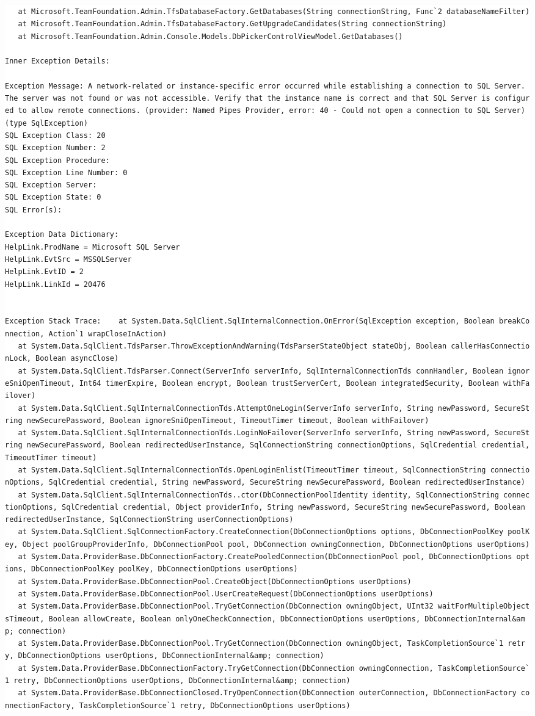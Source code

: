 ```
   at Microsoft.TeamFoundation.Admin.TfsDatabaseFactory.GetDatabases(String connectionString, Func`2 databaseNameFilter)
   at Microsoft.TeamFoundation.Admin.TfsDatabaseFactory.GetUpgradeCandidates(String connectionString)
   at Microsoft.TeamFoundation.Admin.Console.Models.DbPickerControlViewModel.GetDatabases()

Inner Exception Details:

Exception Message: A network-related or instance-specific error occurred while establishing a connection to SQL Server. The server was not found or was not accessible. Verify that the instance name is correct and that SQL Server is configured to allow remote connections. (provider: Named Pipes Provider, error: 40 - Could not open a connection to SQL Server) (type SqlException)
SQL Exception Class: 20
SQL Exception Number: 2
SQL Exception Procedure:
SQL Exception Line Number: 0
SQL Exception Server:
SQL Exception State: 0
SQL Error(s):

Exception Data Dictionary:
HelpLink.ProdName = Microsoft SQL Server
HelpLink.EvtSrc = MSSQLServer
HelpLink.EvtID = 2
HelpLink.LinkId = 20476


Exception Stack Trace:    at System.Data.SqlClient.SqlInternalConnection.OnError(SqlException exception, Boolean breakConnection, Action`1 wrapCloseInAction)
   at System.Data.SqlClient.TdsParser.ThrowExceptionAndWarning(TdsParserStateObject stateObj, Boolean callerHasConnectionLock, Boolean asyncClose)
   at System.Data.SqlClient.TdsParser.Connect(ServerInfo serverInfo, SqlInternalConnectionTds connHandler, Boolean ignoreSniOpenTimeout, Int64 timerExpire, Boolean encrypt, Boolean trustServerCert, Boolean integratedSecurity, Boolean withFailover)
   at System.Data.SqlClient.SqlInternalConnectionTds.AttemptOneLogin(ServerInfo serverInfo, String newPassword, SecureString newSecurePassword, Boolean ignoreSniOpenTimeout, TimeoutTimer timeout, Boolean withFailover)
   at System.Data.SqlClient.SqlInternalConnectionTds.LoginNoFailover(ServerInfo serverInfo, String newPassword, SecureString newSecurePassword, Boolean redirectedUserInstance, SqlConnectionString connectionOptions, SqlCredential credential, TimeoutTimer timeout)
   at System.Data.SqlClient.SqlInternalConnectionTds.OpenLoginEnlist(TimeoutTimer timeout, SqlConnectionString connectionOptions, SqlCredential credential, String newPassword, SecureString newSecurePassword, Boolean redirectedUserInstance)
   at System.Data.SqlClient.SqlInternalConnectionTds..ctor(DbConnectionPoolIdentity identity, SqlConnectionString connectionOptions, SqlCredential credential, Object providerInfo, String newPassword, SecureString newSecurePassword, Boolean redirectedUserInstance, SqlConnectionString userConnectionOptions)
   at System.Data.SqlClient.SqlConnectionFactory.CreateConnection(DbConnectionOptions options, DbConnectionPoolKey poolKey, Object poolGroupProviderInfo, DbConnectionPool pool, DbConnection owningConnection, DbConnectionOptions userOptions)
   at System.Data.ProviderBase.DbConnectionFactory.CreatePooledConnection(DbConnectionPool pool, DbConnectionOptions options, DbConnectionPoolKey poolKey, DbConnectionOptions userOptions)
   at System.Data.ProviderBase.DbConnectionPool.CreateObject(DbConnectionOptions userOptions)
   at System.Data.ProviderBase.DbConnectionPool.UserCreateRequest(DbConnectionOptions userOptions)
   at System.Data.ProviderBase.DbConnectionPool.TryGetConnection(DbConnection owningObject, UInt32 waitForMultipleObjectsTimeout, Boolean allowCreate, Boolean onlyOneCheckConnection, DbConnectionOptions userOptions, DbConnectionInternal&amp; connection)
   at System.Data.ProviderBase.DbConnectionPool.TryGetConnection(DbConnection owningObject, TaskCompletionSource`1 retry, DbConnectionOptions userOptions, DbConnectionInternal&amp; connection)
   at System.Data.ProviderBase.DbConnectionFactory.TryGetConnection(DbConnection owningConnection, TaskCompletionSource`1 retry, DbConnectionOptions userOptions, DbConnectionInternal&amp; connection)
   at System.Data.ProviderBase.DbConnectionClosed.TryOpenConnection(DbConnection outerConnection, DbConnectionFactory connectionFactory, TaskCompletionSource`1 retry, DbConnectionOptions userOptions)
```